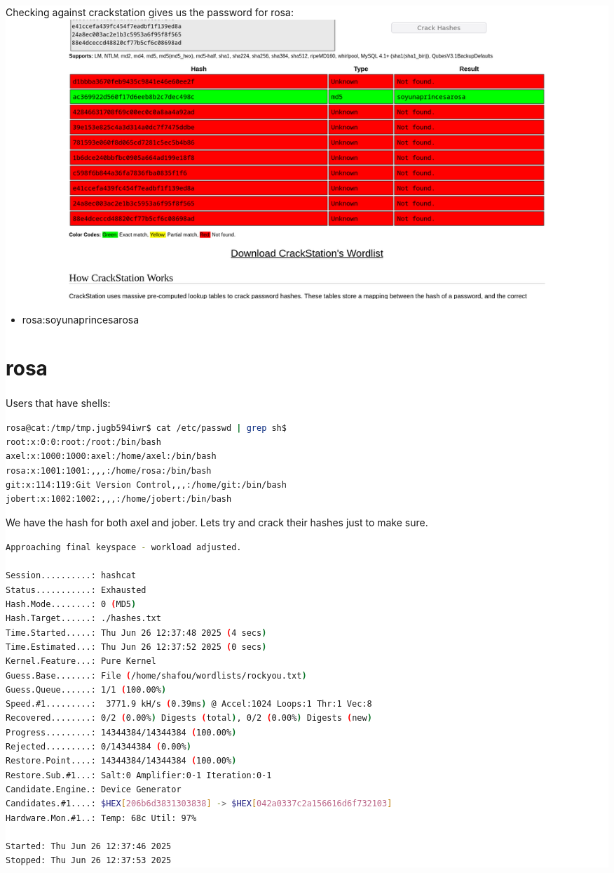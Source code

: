 Checking against crackstation gives us the password for rosa:
![cat4](/assets/img/cat4.png)

- rosa:soyunaprincesarosa

# rosa

Users that have shells:
```bash
rosa@cat:/tmp/tmp.jugb594iwr$ cat /etc/passwd | grep sh$
root:x:0:0:root:/root:/bin/bash
axel:x:1000:1000:axel:/home/axel:/bin/bash
rosa:x:1001:1001:,,,:/home/rosa:/bin/bash
git:x:114:119:Git Version Control,,,:/home/git:/bin/bash
jobert:x:1002:1002:,,,:/home/jobert:/bin/bash
```

We have the hash for both axel and jober. Lets try and crack their hashes just to make sure.
```bash
Approaching final keyspace - workload adjusted.

Session..........: hashcat
Status...........: Exhausted
Hash.Mode........: 0 (MD5)
Hash.Target......: ./hashes.txt
Time.Started.....: Thu Jun 26 12:37:48 2025 (4 secs)
Time.Estimated...: Thu Jun 26 12:37:52 2025 (0 secs)
Kernel.Feature...: Pure Kernel
Guess.Base.......: File (/home/shafou/wordlists/rockyou.txt)
Guess.Queue......: 1/1 (100.00%)
Speed.#1.........:  3771.9 kH/s (0.39ms) @ Accel:1024 Loops:1 Thr:1 Vec:8
Recovered........: 0/2 (0.00%) Digests (total), 0/2 (0.00%) Digests (new)
Progress.........: 14344384/14344384 (100.00%)
Rejected.........: 0/14344384 (0.00%)
Restore.Point....: 14344384/14344384 (100.00%)
Restore.Sub.#1...: Salt:0 Amplifier:0-1 Iteration:0-1
Candidate.Engine.: Device Generator
Candidates.#1....: $HEX[206b6d3831303838] -> $HEX[042a0337c2a156616d6f732103]
Hardware.Mon.#1..: Temp: 68c Util: 97%

Started: Thu Jun 26 12:37:46 2025
Stopped: Thu Jun 26 12:37:53 2025
```
